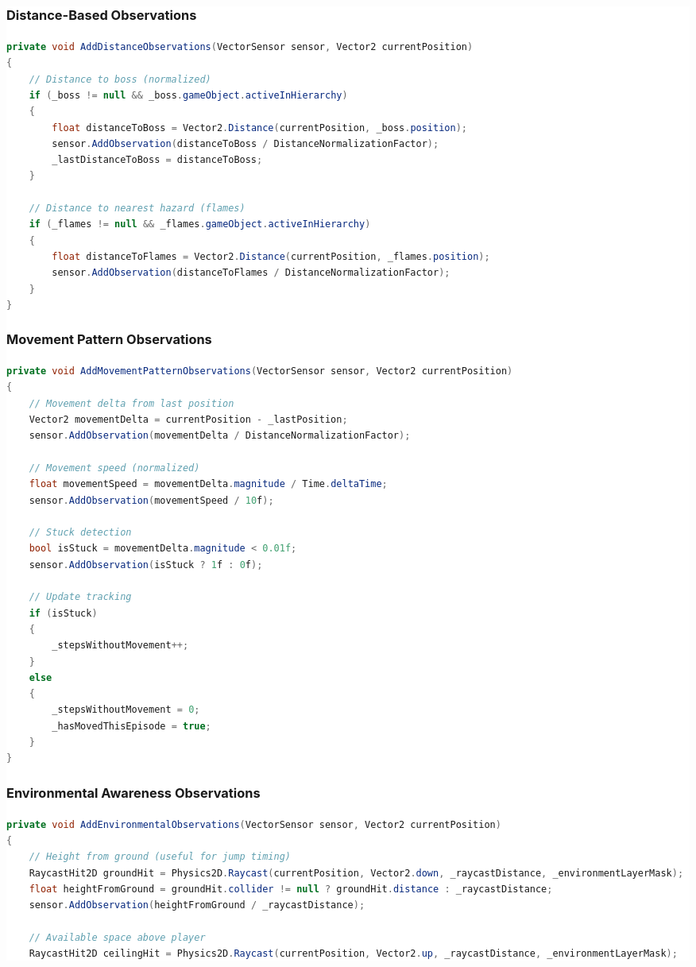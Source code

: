 ### **Distance-Based Observations**
```csharp
private void AddDistanceObservations(VectorSensor sensor, Vector2 currentPosition)
{
    // Distance to boss (normalized)
    if (_boss != null && _boss.gameObject.activeInHierarchy)
    {
        float distanceToBoss = Vector2.Distance(currentPosition, _boss.position);
        sensor.AddObservation(distanceToBoss / DistanceNormalizationFactor);
        _lastDistanceToBoss = distanceToBoss;
    }
    
    // Distance to nearest hazard (flames)
    if (_flames != null && _flames.gameObject.activeInHierarchy)
    {
        float distanceToFlames = Vector2.Distance(currentPosition, _flames.position);
        sensor.AddObservation(distanceToFlames / DistanceNormalizationFactor);
    }
}
```

### **Movement Pattern Observations**
```csharp
private void AddMovementPatternObservations(VectorSensor sensor, Vector2 currentPosition)
{
    // Movement delta from last position
    Vector2 movementDelta = currentPosition - _lastPosition;
    sensor.AddObservation(movementDelta / DistanceNormalizationFactor);
    
    // Movement speed (normalized)
    float movementSpeed = movementDelta.magnitude / Time.deltaTime;
    sensor.AddObservation(movementSpeed / 10f);
    
    // Stuck detection
    bool isStuck = movementDelta.magnitude < 0.01f;
    sensor.AddObservation(isStuck ? 1f : 0f);
    
    // Update tracking
    if (isStuck)
    {
        _stepsWithoutMovement++;
    }
    else
    {
        _stepsWithoutMovement = 0;
        _hasMovedThisEpisode = true;
    }
}
```

### **Environmental Awareness Observations**
```csharp
private void AddEnvironmentalObservations(VectorSensor sensor, Vector2 currentPosition)
{
    // Height from ground (useful for jump timing)
    RaycastHit2D groundHit = Physics2D.Raycast(currentPosition, Vector2.down, _raycastDistance, _environmentLayerMask);
    float heightFromGround = groundHit.collider != null ? groundHit.distance : _raycastDistance;
    sensor.AddObservation(heightFromGround / _raycastDistance);
    
    // Available space above player
    RaycastHit2D ceilingHit = Physics2D.Raycast(currentPosition, Vector2.up, _raycastDistance, _environmentLayerMask);
```